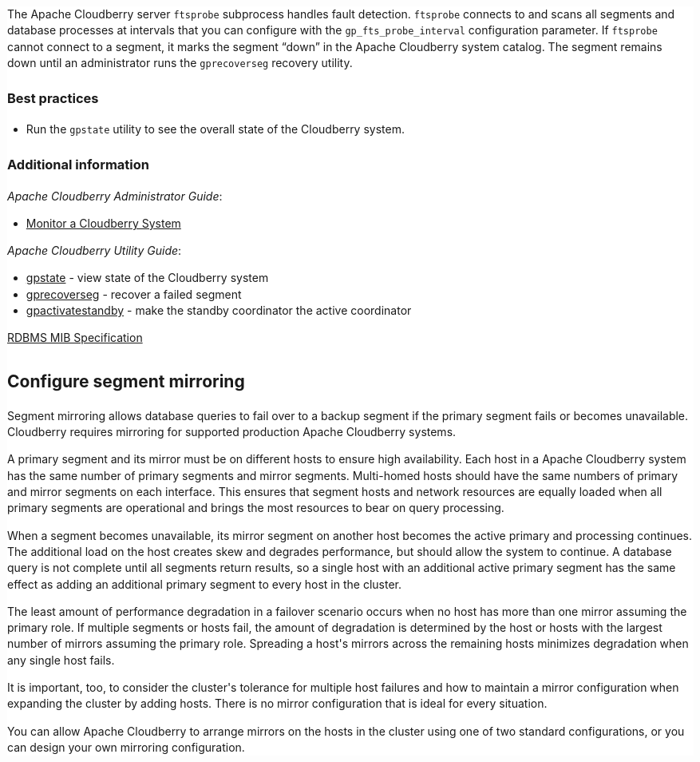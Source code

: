 The Apache Cloudberry server `ftsprobe` subprocess handles fault detection. `ftsprobe` connects to and scans all segments and database processes at intervals that you can configure with the `gp_fts_probe_interval` configuration parameter. If `ftsprobe` cannot connect to a segment, it marks the segment “down” in the Apache Cloudberry system catalog. The segment remains down until an administrator runs the `gprecoverseg` recovery utility.

### Best practices

- Run the `gpstate` utility to see the overall state of the Cloudberry system.

### Additional information

*Apache Cloudberry Administrator Guide*:

- [Monitor a Cloudberry System](../../sys-admin/check-database-system.md)

*Apache Cloudberry Utility Guide*:

- [gpstate](../../sys-utilities/gpstate.md) - view state of the Cloudberry system
- [gprecoverseg](../../sys-utilities/gprecoverseg.md) - recover a failed segment
- [gpactivatestandby](../../sys-utilities/gpactivatestandby.md) - make the standby coordinator the active coordinator

[RDBMS MIB Specification](https://datatracker.ietf.org/doc/html/rfc1697)

## Configure segment mirroring

Segment mirroring allows database queries to fail over to a backup segment if the primary segment fails or becomes unavailable. Cloudberry requires mirroring for supported production Apache Cloudberry systems.

A primary segment and its mirror must be on different hosts to ensure high availability. Each host in a Apache Cloudberry system has the same number of primary segments and mirror segments. Multi-homed hosts should have the same numbers of primary and mirror segments on each interface. This ensures that segment hosts and network resources are equally loaded when all primary segments are operational and brings the most resources to bear on query processing.

When a segment becomes unavailable, its mirror segment on another host becomes the active primary and processing continues. The additional load on the host creates skew and degrades performance, but should allow the system to continue. A database query is not complete until all segments return results, so a single host with an additional active primary segment has the same effect as adding an additional primary segment to every host in the cluster.

The least amount of performance degradation in a failover scenario occurs when no host has more than one mirror assuming the primary role. If multiple segments or hosts fail, the amount of degradation is determined by the host or hosts with the largest number of mirrors assuming the primary role. Spreading a host's mirrors across the remaining hosts minimizes degradation when any single host fails.

It is important, too, to consider the cluster's tolerance for multiple host failures and how to maintain a mirror configuration when expanding the cluster by adding hosts. There is no mirror configuration that is ideal for every situation.

You can allow Apache Cloudberry to arrange mirrors on the hosts in the cluster using one of two standard configurations, or you can design your own mirroring configuration.
